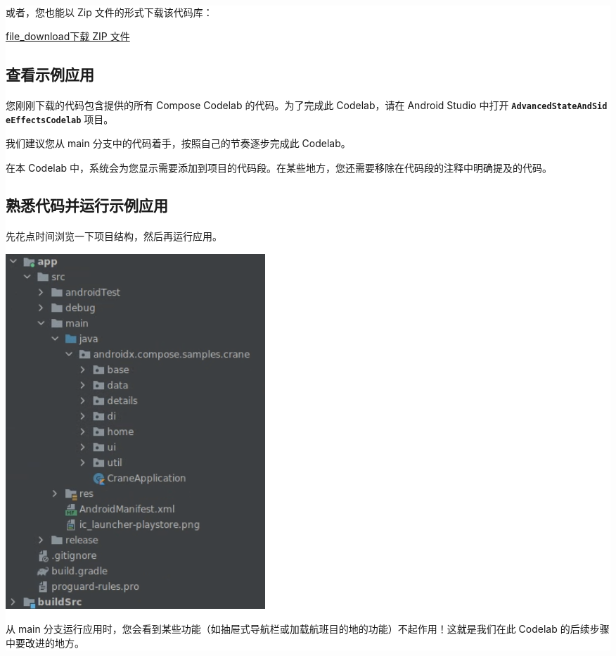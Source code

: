 或者，您也能以 Zip 文件的形式下载该代码库：

[file_download下载 ZIP 文件](https://github.com/googlecodelabs/android-compose-codelabs/archive/main.zip)

## 查看示例应用

您刚刚下载的代码包含提供的所有 Compose Codelab 的代码。为了完成此 Codelab，请在 Android Studio 中打开 **`AdvancedStateAndSideEffectsCodelab`** 项目。

我们建议您从 main 分支中的代码着手，按照自己的节奏逐步完成此 Codelab。

在本 Codelab 中，系统会为您显示需要添加到项目的代码段。在某些地方，您还需要移除在代码段的注释中明确提及的代码。

## 熟悉代码并运行示例应用

先花点时间浏览一下项目结构，然后再运行应用。

![2.png](/images/compose_status/2.png)

从 main 分支运行应用时，您会看到某些功能（如抽屉式导航栏或加载航班目的地的功能）不起作用！这就是我们在此 Codelab 的后续步骤中要改进的地方。
